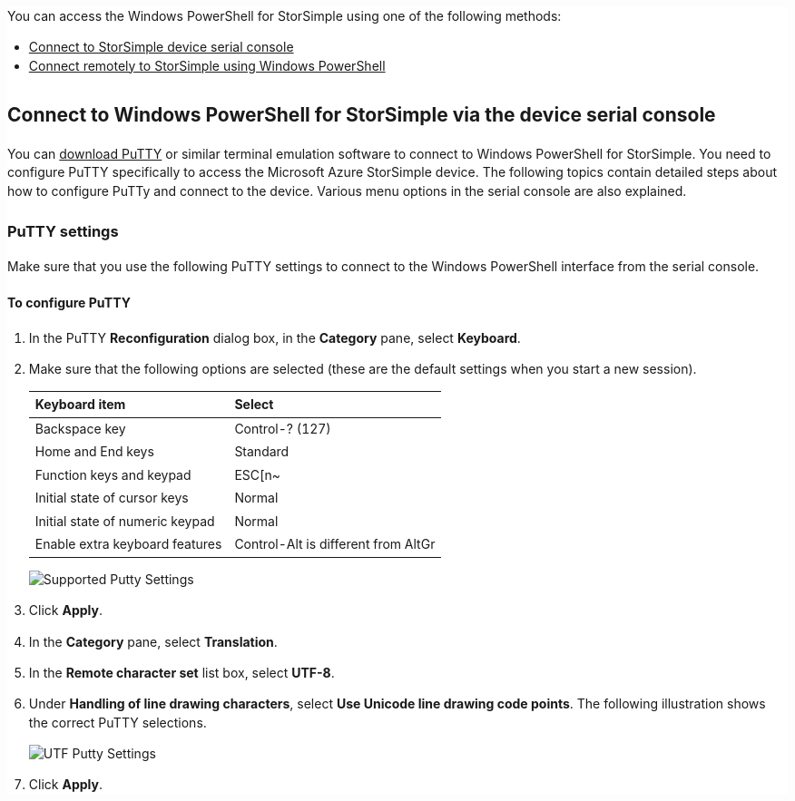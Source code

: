 You can access the Windows PowerShell for StorSimple using one of the following methods:

- [Connect to StorSimple device serial console](#connect-to-windows-powershell-for-storsimple-via-the-device-serial-console)
- [Connect remotely to StorSimple using Windows PowerShell](#connect-remotely-to-storsimple-using-windows-powershell-for-storsimple)
	

## Connect to Windows PowerShell for StorSimple via the device serial console

You can [download PuTTY](http://www.putty.org/) or similar terminal emulation software to connect to Windows PowerShell for StorSimple. You need to configure PuTTY specifically to access the Microsoft Azure StorSimple device. The following topics contain detailed steps about how to configure PuTTy and connect to the device. Various menu options in the serial console are also explained.

### PuTTY settings

Make sure that you use the following PuTTY settings to connect to the Windows PowerShell interface from the serial console.

#### To configure PuTTY

1. In the PuTTY **Reconfiguration** dialog box, in the **Category** pane, select **Keyboard**.

2. Make sure that the following options are selected (these are the default settings when you start a new session). 

 	|Keyboard item|Select|
 	|---|---|
 	|Backspace key|Control-? (127)|
	|Home and End keys|Standard|
	|Function keys and keypad|ESC[n~|
	|Initial state of cursor keys|Normal|
	|Initial state of numeric keypad|Normal|
	|Enable extra keyboard features|Control-Alt is different from AltGr|

	![Supported Putty Settings](./media/storsimple-windows-powershell-administration/IC740877.png)

3. Click **Apply**.

4. In the **Category** pane, select **Translation**.

5. In the **Remote character set** list box, select **UTF-8**.

6. Under **Handling of line drawing characters**, select **Use Unicode line drawing code points**. The following illustration shows the correct PuTTY selections.

	![UTF Putty Settings](./media/storsimple-windows-powershell-administration/IC740878.png)

7. Click **Apply**.
